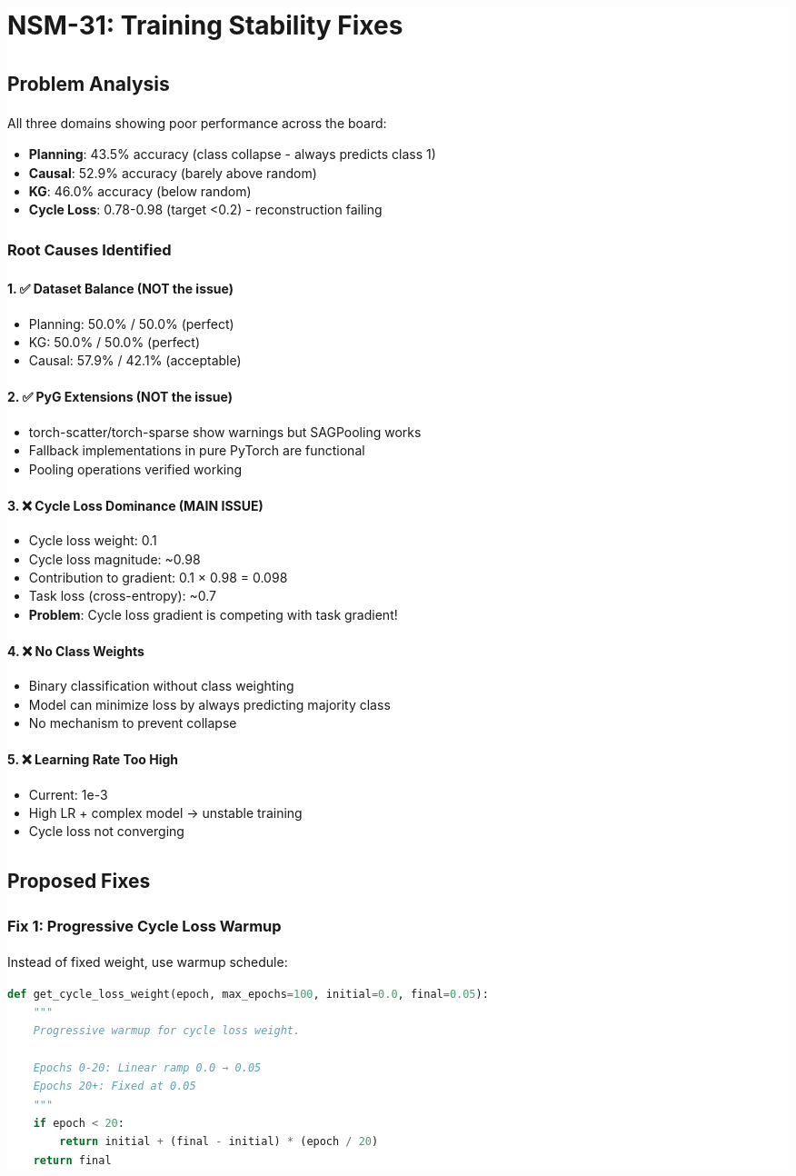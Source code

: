 # NSM-31: Training Stability Fixes

## Problem Analysis

All three domains showing poor performance across the board:
- **Planning**: 43.5% accuracy (class collapse - always predicts class 1)
- **Causal**: 52.9% accuracy (barely above random)
- **KG**: 46.0% accuracy (below random)
- **Cycle Loss**: 0.78-0.98 (target <0.2) - reconstruction failing

### Root Causes Identified

#### 1. ✅ Dataset Balance (NOT the issue)
- Planning: 50.0% / 50.0% (perfect)
- KG: 50.0% / 50.0% (perfect)
- Causal: 57.9% / 42.1% (acceptable)

#### 2. ✅ PyG Extensions (NOT the issue)
- torch-scatter/torch-sparse show warnings but SAGPooling works
- Fallback implementations in pure PyTorch are functional
- Pooling operations verified working

#### 3. ❌ Cycle Loss Dominance (MAIN ISSUE)
- Cycle loss weight: 0.1
- Cycle loss magnitude: ~0.98
- Contribution to gradient: 0.1 × 0.98 = 0.098
- Task loss (cross-entropy): ~0.7
- **Problem**: Cycle loss gradient is competing with task gradient!

#### 4. ❌ No Class Weights
- Binary classification without class weighting
- Model can minimize loss by always predicting majority class
- No mechanism to prevent collapse

#### 5. ❌ Learning Rate Too High
- Current: 1e-3
- High LR + complex model → unstable training
- Cycle loss not converging

## Proposed Fixes

### Fix 1: Progressive Cycle Loss Warmup

Instead of fixed weight, use warmup schedule:

```python
def get_cycle_loss_weight(epoch, max_epochs=100, initial=0.0, final=0.05):
    """
    Progressive warmup for cycle loss weight.

    Epochs 0-20: Linear ramp 0.0 → 0.05
    Epochs 20+: Fixed at 0.05
    """
    if epoch < 20:
        return initial + (final - initial) * (epoch / 20)
    return final
```
